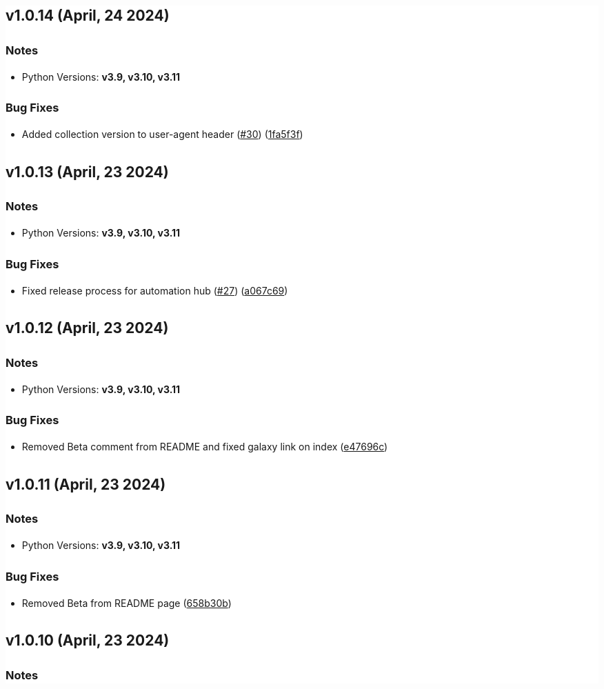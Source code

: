 ## v1.0.14 (April, 24 2024)

### Notes

- Python Versions: **v3.9, v3.10, v3.11**

### Bug Fixes

- Added collection version to user-agent header ([#30](https://github.com/zscaler/ziacloud-ansible/issues/30)) ([1fa5f3f](https://github.com/zscaler/ziacloud-ansible/commit/1fa5f3f9c44ecb05846a3263a4afe591a49bf2bb))

## v1.0.13 (April, 23 2024)

### Notes

- Python Versions: **v3.9, v3.10, v3.11**

### Bug Fixes

- Fixed release process for automation hub ([#27](https://github.com/zscaler/ziacloud-ansible/issues/27)) ([a067c69](https://github.com/zscaler/ziacloud-ansible/commit/a067c69e723bcd37c28437115cf734bc9c5e32ce))

## v1.0.12 (April, 23 2024)

### Notes

- Python Versions: **v3.9, v3.10, v3.11**

### Bug Fixes

- Removed Beta comment from README and fixed galaxy link on index ([e47696c](https://github.com/zscaler/ziacloud-ansible/commit/e47696cc8c4ea26e492547a76687dce8dcc71b2a))

## v1.0.11 (April, 23 2024)

### Notes

- Python Versions: **v3.9, v3.10, v3.11**

### Bug Fixes

- Removed Beta from README page ([658b30b](https://github.com/zscaler/ziacloud-ansible/commit/658b30baa1d1f6204de53c91aeb99f394788f79d))

## v1.0.10 (April, 23 2024)

### Notes
